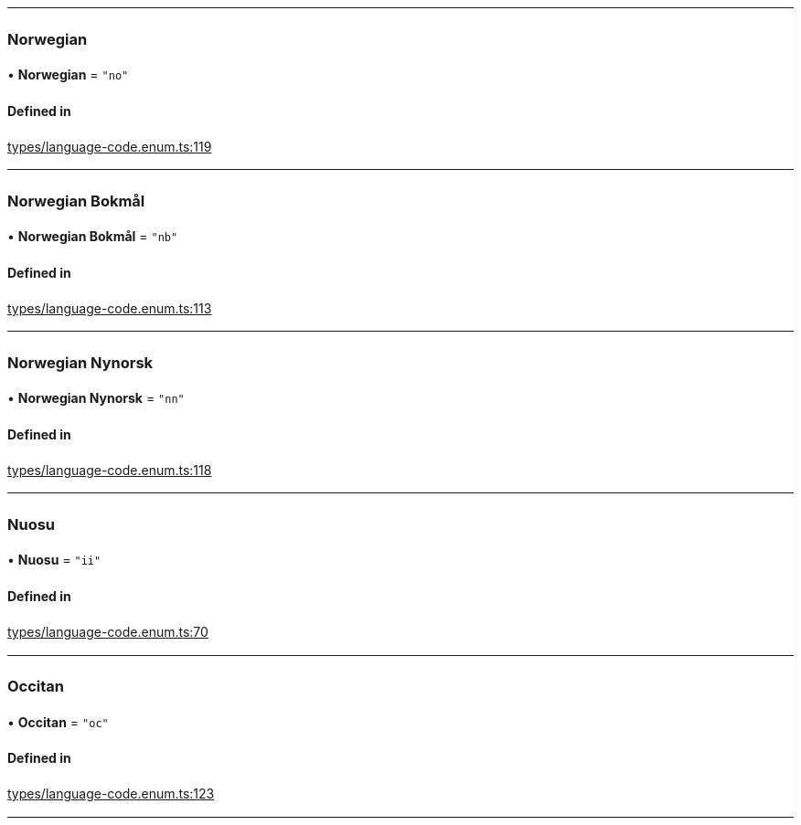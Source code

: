 ___

### Norwegian

• **Norwegian** = ``"no"``

#### Defined in

[types/language-code.enum.ts:119](https://github.com/SkyberSolutions/linkedin-private-api/blob/2fe9e6a/src/types/language-code.enum.ts#L119)

___

### Norwegian Bokmål

• **Norwegian Bokmål** = ``"nb"``

#### Defined in

[types/language-code.enum.ts:113](https://github.com/SkyberSolutions/linkedin-private-api/blob/2fe9e6a/src/types/language-code.enum.ts#L113)

___

### Norwegian Nynorsk

• **Norwegian Nynorsk** = ``"nn"``

#### Defined in

[types/language-code.enum.ts:118](https://github.com/SkyberSolutions/linkedin-private-api/blob/2fe9e6a/src/types/language-code.enum.ts#L118)

___

### Nuosu

• **Nuosu** = ``"ii"``

#### Defined in

[types/language-code.enum.ts:70](https://github.com/SkyberSolutions/linkedin-private-api/blob/2fe9e6a/src/types/language-code.enum.ts#L70)

___

### Occitan

• **Occitan** = ``"oc"``

#### Defined in

[types/language-code.enum.ts:123](https://github.com/SkyberSolutions/linkedin-private-api/blob/2fe9e6a/src/types/language-code.enum.ts#L123)

___
